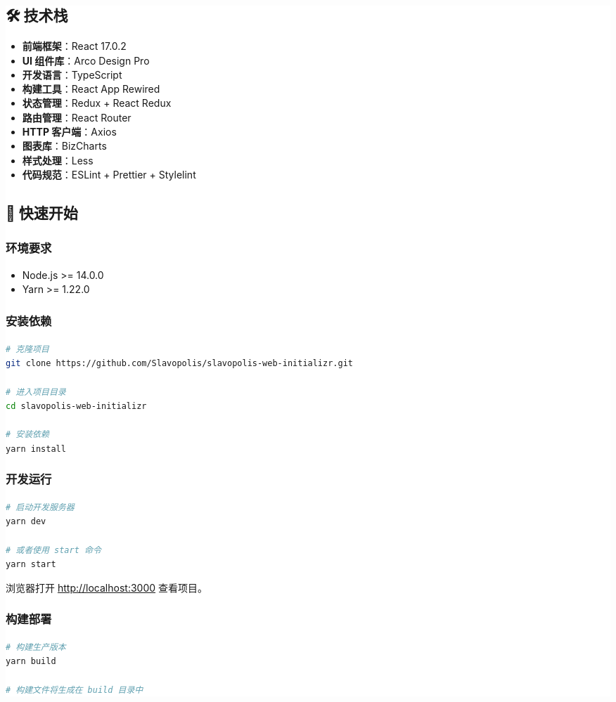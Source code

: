 ## 🛠️ 技术栈

- **前端框架**：React 17.0.2
- **UI 组件库**：Arco Design Pro
- **开发语言**：TypeScript
- **构建工具**：React App Rewired
- **状态管理**：Redux + React Redux
- **路由管理**：React Router
- **HTTP 客户端**：Axios
- **图表库**：BizCharts
- **样式处理**：Less
- **代码规范**：ESLint + Prettier + Stylelint

## 🚀 快速开始

### 环境要求

- Node.js >= 14.0.0
- Yarn >= 1.22.0

### 安装依赖

```bash
# 克隆项目
git clone https://github.com/Slavopolis/slavopolis-web-initializr.git

# 进入项目目录
cd slavopolis-web-initializr

# 安装依赖
yarn install
```

### 开发运行

```bash
# 启动开发服务器
yarn dev

# 或者使用 start 命令
yarn start
```

浏览器打开 [http://localhost:3000](http://localhost:3000) 查看项目。

### 构建部署

```bash
# 构建生产版本
yarn build

# 构建文件将生成在 build 目录中
```
